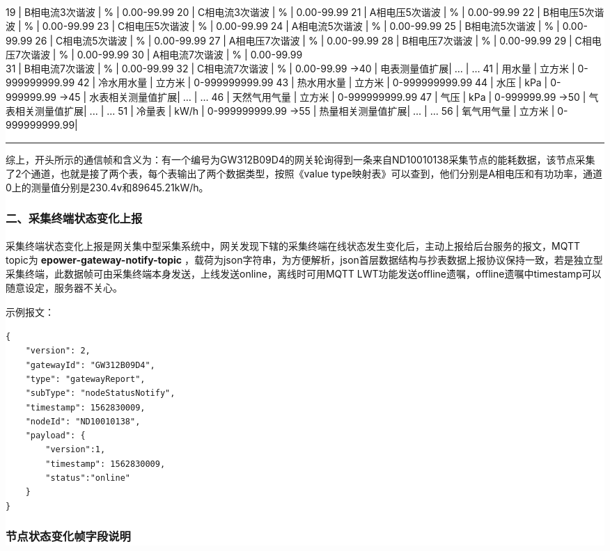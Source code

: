 19 | B相电流3次谐波  | % | 0.00-99.99 
20 | C相电流3次谐波  | % | 0.00-99.99 
21 | A相电压5次谐波  | % | 0.00-99.99 
22 | B相电压5次谐波  | % | 0.00-99.99 
23 | C相电压5次谐波  | % | 0.00-99.99 
24 | A相电流5次谐波  | % | 0.00-99.99 
25 | B相电流5次谐波  | % | 0.00-99.99 
26 | C相电流5次谐波  | % | 0.00-99.99 
27 | A相电压7次谐波  | % | 0.00-99.99 
28 | B相电压7次谐波  | % | 0.00-99.99 
29 | C相电压7次谐波  | % | 0.00-99.99 
30 | A相电流7次谐波  | % | 0.00-99.99  
31 | B相电流7次谐波  | % | 0.00-99.99 
32 | C相电流7次谐波  | % | 0.00-99.99 
->40 | 电表测量值扩展| ... | ... 
41 | 用水量 | 立方米 | 0-999999999.99
42 | 冷水用水量 | 立方米 | 0-999999999.99
43 | 热水用水量 | 立方米 | 0-999999999.99
44 | 水压	| kPa | 0-999999.99
->45 | 水表相关测量值扩展| ... | ... 
46 | 天然气用气量 | 立方米 | 0-999999999.99
47 | 气压		| kPa | 0-999999.99
->50 | 气表相关测量值扩展| ... | ... 
51 | 冷量表 | kW/h | 0-999999999.99
->55 | 热量相关测量值扩展| ... | ... 
56 | 氧气用气量 | 立方米 | 0-999999999.99|   


---   
综上，开头所示的通信帧和含义为：有一个编号为GW312B09D4的网关轮询得到一条来自ND10010138采集节点的能耗数据，该节点采集了2个通道，也就是接了两个表，每个表输出了两个数据类型，按照《value type映射表》可以查到，他们分别是A相电压和有功功率，通道0上的测量值分别是230.4v和89645.21kW/h。






### 二、采集终端状态变化上报
采集终端状态变化上报是网关集中型采集系统中，网关发现下辖的采集终端在线状态发生变化后，主动上报给后台服务的报文，MQTT topic为 **epower-gateway-notify-topic** ，载荷为json字符串，为方便解析，json首层数据结构与抄表数据上报协议保持一致，若是独立型采集终端，此数据帧可由采集终端本身发送，上线发送online，离线时可用MQTT LWT功能发送offline遗嘱，offline遗嘱中timestamp可以随意设定，服务器不关心。

示例报文：
```
{
	"version": 2,
	"gatewayId": "GW312B09D4",
	"type": "gatewayReport",
	"subType": "nodeStatusNotify",
	"timestamp": 1562830009,
	"nodeId": "ND10010138",
	"payload": {
		"version":1,
		"timestamp": 1562830009,
		"status":"online"
	}
}
```
### 节点状态变化帧字段说明
